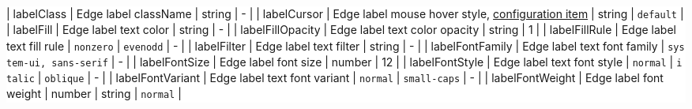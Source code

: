 | labelClass                    | Edge label className                                                                                                                                                                                                                                                                                                                                                             | string                                                                            | -          |
| labelCursor                   | Edge label mouse hover style, [configuration item](#cursor)                                                                                                                                                                                                                                                                                                                      | string                                                                            | `default`  |
| labelFill                     | Edge label text color                                                                                                                                                                                                                                                                                                                                                            | string                                                                            | -          |
| labelFillOpacity              | Edge label text color opacity                                                                                                                                                                                                                                                                                                                                                    | string                                                                            | 1          |
| labelFillRule                 | Edge label text fill rule                                                                                                                                                                                                                                                                                                                                                        | `nonzero` &#124; `evenodd`                                                        | -          |
| labelFilter                   | Edge label text filter                                                                                                                                                                                                                                                                                                                                                           | string                                                                            | -          |
| labelFontFamily               | Edge label text font family                                                                                                                                                                                                                                                                                                                                                      | `system-ui, sans-serif`                                                           | -          |
| labelFontSize                 | Edge label font size                                                                                                                                                                                                                                                                                                                                                             | number                                                                            | 12         |
| labelFontStyle                | Edge label text font style                                                                                                                                                                                                                                                                                                                                                       | `normal` &#124; `italic` &#124; `oblique`                                         | -          |
| labelFontVariant              | Edge label text font variant                                                                                                                                                                                                                                                                                                                                                     | `normal` &#124; `small-caps`                                                      | -          |
| labelFontWeight               | Edge label font weight                                                                                                                                                                                                                                                                                                                                                           | number &#124; string                                                              | `normal`   |